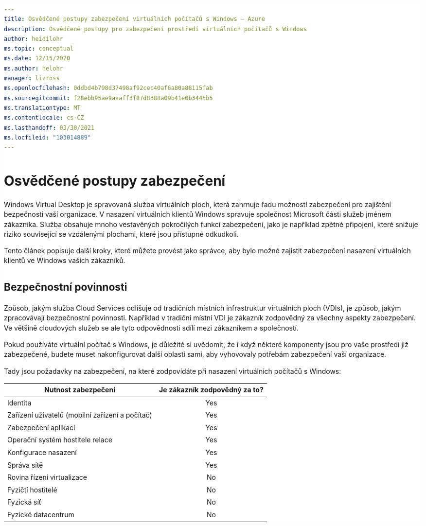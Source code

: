 ```yaml
---
title: Osvědčené postupy zabezpečení virtuálních počítačů s Windows – Azure
description: Osvědčené postupy pro zabezpečení prostředí virtuálních počítačů s Windows
author: heidilohr
ms.topic: conceptual
ms.date: 12/15/2020
ms.author: helohr
manager: lizross
ms.openlocfilehash: 0ddbd4b798d37498af92cec40af6a80a88115fab
ms.sourcegitcommit: f28ebb95ae9aaaff3f87d8388a09b41e0b3445b5
ms.translationtype: MT
ms.contentlocale: cs-CZ
ms.lasthandoff: 03/30/2021
ms.locfileid: "103014889"
---
```

# <a name="security-best-practices"></a>Osvědčené postupy zabezpečení

Windows Virtual Desktop je spravovaná služba virtuálních ploch, která zahrnuje řadu možností zabezpečení pro zajištění bezpečnosti vaší organizace. V nasazení virtuálních klientů Windows spravuje společnost Microsoft části služeb jménem zákazníka. Služba obsahuje mnoho vestavěných pokročilých funkcí zabezpečení, jako je například zpětné připojení, které snižuje riziko související se vzdálenými plochami, které jsou přístupné odkudkoli.

Tento článek popisuje další kroky, které můžete provést jako správce, aby bylo možné zajistit zabezpečení nasazení virtuálních klientů ve Windows vašich zákazníků.

## <a name="security-responsibilities"></a>Bezpečnostní povinnosti

Způsob, jakým služba Cloud Services odlišuje od tradičních místních infrastruktur virtuálních ploch (VDIs), je způsob, jakým zpracovávají bezpečnostní povinnosti. Například v tradiční místní VDI je zákazník zodpovědný za všechny aspekty zabezpečení. Ve většině cloudových služeb se ale tyto odpovědnosti sdílí mezi zákazníkem a společností.

Pokud používáte virtuální počítač s Windows, je důležité si uvědomit, že i když některé komponenty jsou pro vaše prostředí již zabezpečené, budete muset nakonfigurovat další oblasti sami, aby vyhovovaly potřebám zabezpečení vaší organizace.

Tady jsou požadavky na zabezpečení, na které zodpovídáte při nasazení virtuálních počítačů s Windows:

| Nutnost zabezpečení | Je zákazník zodpovědný za to? |
|---------------|:-------------------------:|
|Identita|Yes|
|Zařízení uživatelů (mobilní zařízení a počítač)|Yes|
|Zabezpečení aplikací|Yes|
|Operační systém hostitele relace|Yes|
|Konfigurace nasazení|Yes|
|Správa sítě|Yes|
|Rovina řízení virtualizace|No|
|Fyzičtí hostitelé|No|
|Fyzická síť|No|
|Fyzické datacentrum|No|
